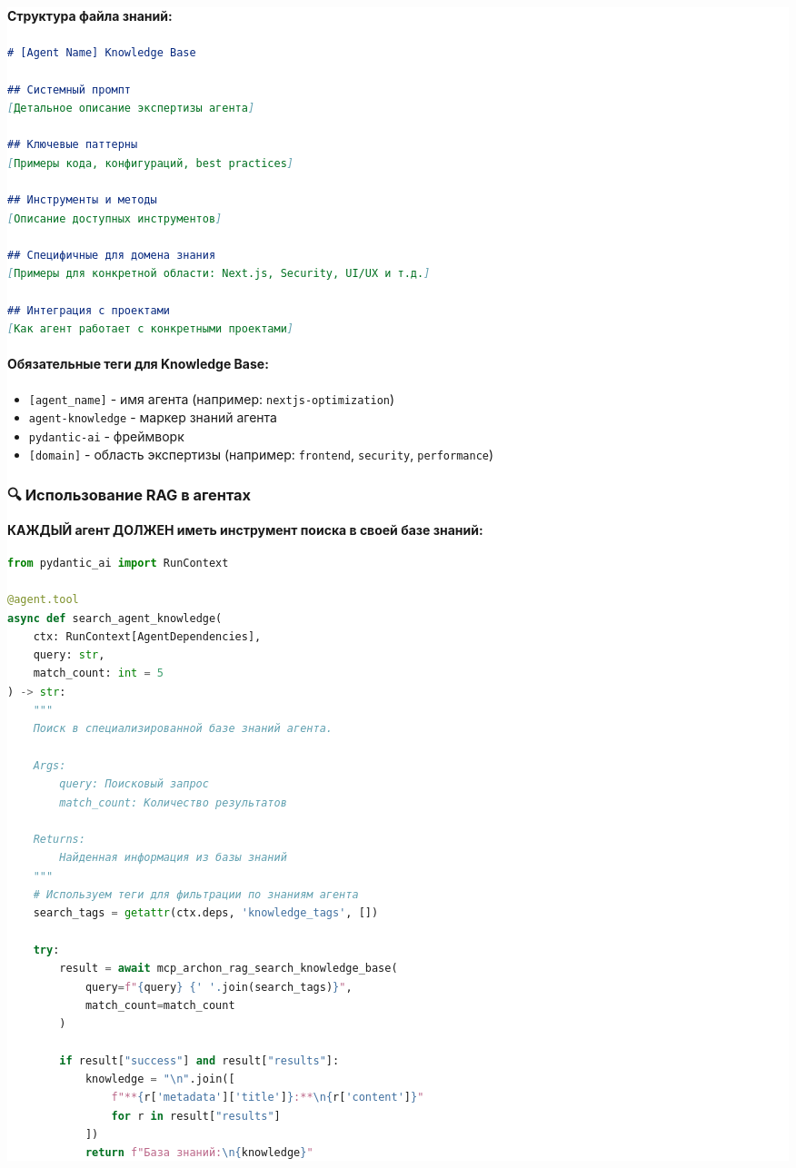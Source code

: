 #### Структура файла знаний:

```markdown
# [Agent Name] Knowledge Base

## Системный промпт
[Детальное описание экспертизы агента]

## Ключевые паттерны
[Примеры кода, конфигураций, best practices]

## Инструменты и методы
[Описание доступных инструментов]

## Специфичные для домена знания
[Примеры для конкретной области: Next.js, Security, UI/UX и т.д.]

## Интеграция с проектами
[Как агент работает с конкретными проектами]
```

#### Обязательные теги для Knowledge Base:
- `[agent_name]` - имя агента (например: `nextjs-optimization`)
- `agent-knowledge` - маркер знаний агента
- `pydantic-ai` - фреймворк
- `[domain]` - область экспертизы (например: `frontend`, `security`, `performance`)

### 🔍 Использование RAG в агентах

**КАЖДЫЙ агент ДОЛЖЕН иметь инструмент поиска в своей базе знаний:**

```python
from pydantic_ai import RunContext

@agent.tool
async def search_agent_knowledge(
    ctx: RunContext[AgentDependencies],
    query: str,
    match_count: int = 5
) -> str:
    """
    Поиск в специализированной базе знаний агента.

    Args:
        query: Поисковый запрос
        match_count: Количество результатов

    Returns:
        Найденная информация из базы знаний
    """
    # Используем теги для фильтрации по знаниям агента
    search_tags = getattr(ctx.deps, 'knowledge_tags', [])

    try:
        result = await mcp_archon_rag_search_knowledge_base(
            query=f"{query} {' '.join(search_tags)}",
            match_count=match_count
        )

        if result["success"] and result["results"]:
            knowledge = "\n".join([
                f"**{r['metadata']['title']}:**\n{r['content']}"
                for r in result["results"]
            ])
            return f"База знаний:\n{knowledge}"
```